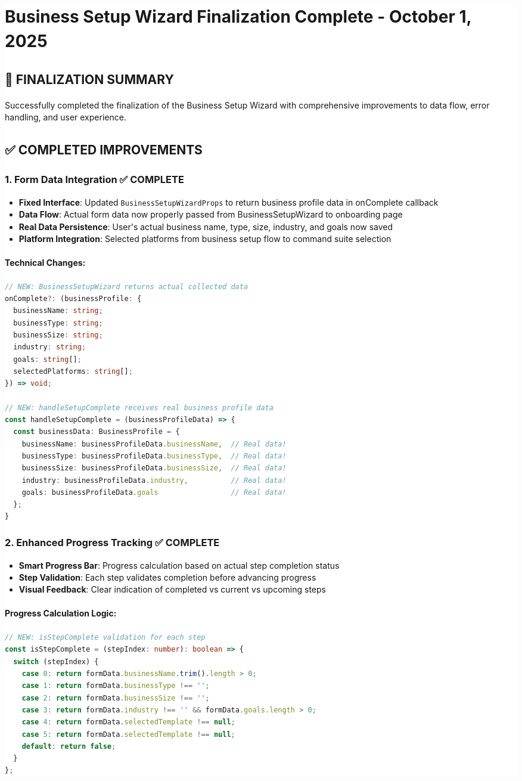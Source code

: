 # Business Setup Wizard Finalization Complete - October 1, 2025

## 🎯 **FINALIZATION SUMMARY**

Successfully completed the finalization of the Business Setup Wizard with comprehensive improvements to data flow, error handling, and user experience.

## ✅ **COMPLETED IMPROVEMENTS**

### **1. Form Data Integration** ✅ **COMPLETE**
- **Fixed Interface**: Updated `BusinessSetupWizardProps` to return business profile data in onComplete callback
- **Data Flow**: Actual form data now properly passed from BusinessSetupWizard to onboarding page
- **Real Data Persistence**: User's actual business name, type, size, industry, and goals now saved
- **Platform Integration**: Selected platforms from business setup flow to command suite selection

#### **Technical Changes**:
```typescript
// NEW: BusinessSetupWizard returns actual collected data
onComplete?: (businessProfile: {
  businessName: string;
  businessType: string;
  businessSize: string;
  industry: string;
  goals: string[];
  selectedPlatforms: string[];
}) => void;

// NEW: handleSetupComplete receives real business profile data
const handleSetupComplete = (businessProfileData) => {
  const businessData: BusinessProfile = {
    businessName: businessProfileData.businessName,  // Real data!
    businessType: businessProfileData.businessType,  // Real data!
    businessSize: businessProfileData.businessSize,  // Real data!
    industry: businessProfileData.industry,          // Real data!
    goals: businessProfileData.goals                 // Real data!
  };
}
```

### **2. Enhanced Progress Tracking** ✅ **COMPLETE**
- **Smart Progress Bar**: Progress calculation based on actual step completion status
- **Step Validation**: Each step validates completion before advancing progress
- **Visual Feedback**: Clear indication of completed vs current vs upcoming steps

#### **Progress Calculation Logic**:
```typescript
// NEW: isStepComplete validation for each step
const isStepComplete = (stepIndex: number): boolean => {
  switch (stepIndex) {
    case 0: return formData.businessName.trim().length > 0;
    case 1: return formData.businessType !== '';
    case 2: return formData.businessSize !== '';
    case 3: return formData.industry !== '' && formData.goals.length > 0;
    case 4: return formData.selectedTemplate !== null;
    case 5: return formData.selectedTemplate !== null;
    default: return false;
  }
};

```